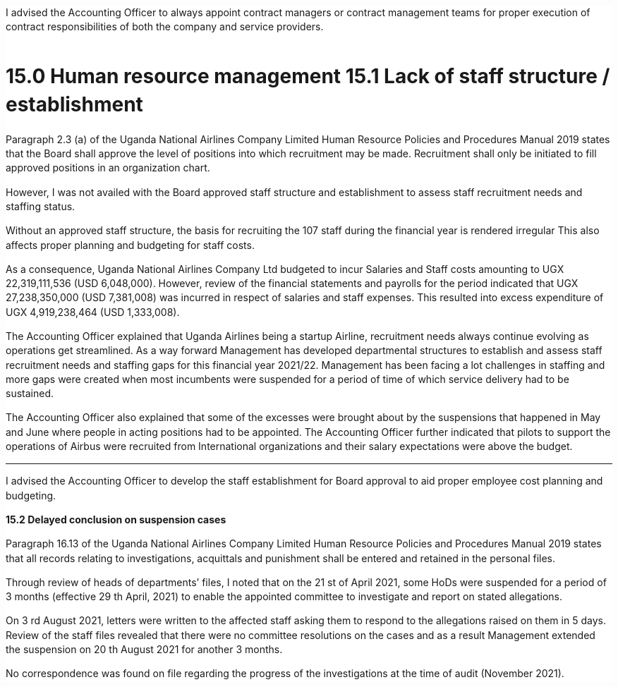 I advised the Accounting Officer to always appoint contract managers or contract management teams for proper execution of contract responsibilities of both the company and service providers.

# 15.0 Human resource management 15.1 Lack of staff structure / establishment

Paragraph 2.3 (a) of the Uganda National Airlines Company Limited Human Resource Policies and Procedures Manual 2019 states that the Board shall approve the level of positions into which recruitment may be made. Recruitment shall only be initiated to fill approved positions in an organization chart.

However, I was not availed with the Board approved staff structure and establishment to assess staff recruitment needs and staffing status.

Without an approved staff structure, the basis for recruiting the 107 staff during the financial year is rendered irregular This also affects proper planning and budgeting for staff costs.

As a consequence, Uganda National Airlines Company Ltd budgeted to incur Salaries and Staff costs amounting to UGX 22,319,111,536 (USD 6,048,000). However, review of the financial statements and payrolls for the period indicated that UGX 27,238,350,000 (USD 7,381,008) was incurred in respect of salaries and staff expenses. This resulted into excess expenditure of UGX 4,919,238,464 (USD 1,333,008).

The Accounting Officer explained that Uganda Airlines being a startup Airline, recruitment needs always continue evolving as operations get streamlined. As a way forward Management has developed departmental structures to establish and assess staff recruitment needs and staffing gaps for this financial year 2021/22. Management has been facing a lot challenges in staffing and more gaps were created when most incumbents were suspended for a period of time of which service delivery had to be sustained.

The Accounting Officer also explained that some of the excesses were brought about by the suspensions that happened in May and June where people in acting positions had to be appointed. The Accounting Officer further indicated that pilots to support the operations of Airbus were recruited from International organizations and their salary expectations were above the budget.

---

I advised the Accounting Officer to develop the staff establishment for Board approval to aid proper employee cost planning and budgeting.

**15.2 Delayed conclusion on suspension cases**

Paragraph 16.13 of the Uganda National Airlines Company Limited Human Resource Policies and Procedures Manual 2019 states that all records relating to investigations, acquittals and punishment shall be entered and retained in the personal files.

Through review of heads of departments’ files, I noted that on the 21 st of April 2021, some HoDs were suspended for a period of 3 months (effective 29 th April, 2021) to enable the appointed committee to investigate and report on stated allegations.

On 3 rd August 2021, letters were written to the affected staff asking them to respond to the allegations raised on them in 5 days. Review of the staff files revealed that there were no committee resolutions on the cases and as a result Management extended the suspension on 20 th August 2021 for another 3 months.

No correspondence was found on file regarding the progress of the investigations at the time of audit (November 2021).
